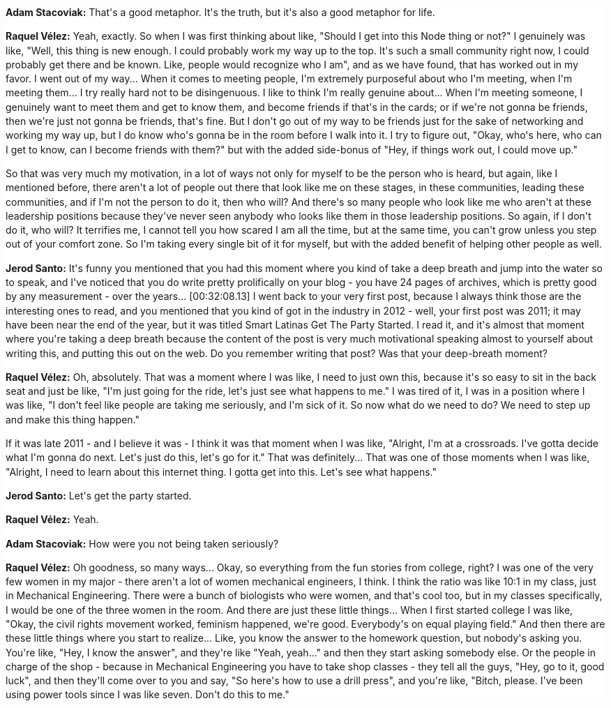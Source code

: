 **Adam Stacoviak:** That's a good metaphor. It's the truth, but it's also a good metaphor for life.

**Raquel Vélez:** Yeah, exactly. So when I was first thinking about like, "Should I get into this Node thing or not?" I genuinely was like, "Well, this thing is new enough. I could probably work my way up to the top. It's such a small community right now, I could probably get there and be known. Like, people would recognize who I am", and as we have found, that has worked out in my favor. I went out of my way... When it comes to meeting people, I'm extremely purposeful about who I'm meeting, when I'm meeting them... I try really hard not to be disingenuous. I like to think I'm really genuine about... When I'm meeting someone, I genuinely want to meet them and get to know them, and become friends if that's in the cards; or if we're not gonna be friends, then we're just not gonna be friends, that's fine. But I don't go out of my way to be friends just for the sake of networking and working my way up, but I do know who's gonna be in the room before I walk into it. I try to figure out, "Okay, who's here, who can I get to know, can I become friends with them?" but with the added side-bonus of "Hey, if things work out, I could move up."

So that was very much my motivation, in a lot of ways not only for myself to be the person who is heard, but again, like I mentioned before, there aren't a lot of people out there that look like me on these stages, in these communities, leading these communities, and if I'm not the person to do it, then who will? And there's so many people who look like me who aren't at these leadership positions because they've never seen anybody who looks like them in those leadership positions. So again, if I don't do it, who will? It terrifies me, I cannot tell you how scared I am all the time, but at the same time, you can't grow unless you step out of your comfort zone. So I'm taking every single bit of it for myself, but with the added benefit of helping other people as well.

**Jerod Santo:** It's funny you mentioned that you had this moment where you kind of take a deep breath and jump into the water so to speak, and I've noticed that you do write pretty prolifically on your blog - you have 24 pages of archives, which is pretty good by any measurement - over the years... \[00:32:08.13\] I went back to your very first post, because I always think those are the interesting ones to read, and you mentioned that you kind of got in the industry in 2012 - well, your first post was 2011; it may have been near the end of the year, but it was titled Smart Latinas Get The Party Started. I read it, and it's almost that moment where you're taking a deep breath because the content of the post is very much motivational speaking almost to yourself about writing this, and putting this out on the web. Do you remember writing that post? Was that your deep-breath moment?

**Raquel Vélez:** Oh, absolutely. That was a moment where I was like, I need to just own this, because it's so easy to sit in the back seat and just be like, "I'm just going for the ride, let's just see what happens to me." I was tired of it, I was in a position where I was like, "I don't feel like people are taking me seriously, and I'm sick of it. So now what do we need to do? We need to step up and make this thing happen."

If it was late 2011 - and I believe it was - I think it was that moment when I was like, "Alright, I'm at a crossroads. I've gotta decide what I'm gonna do next. Let's just do this, let's go for it." That was definitely... That was one of those moments when I was like, "Alright, I need to learn about this internet thing. I gotta get into this. Let's see what happens."

**Jerod Santo:** Let's get the party started.

**Raquel Vélez:** Yeah.

**Adam Stacoviak:** How were you not being taken seriously?

**Raquel Vélez:** Oh goodness, so many ways... Okay, so everything from the fun stories from college, right? I was one of the very few women in my major - there aren't a lot of women mechanical engineers, I think. I think the ratio was like 10:1 in my class, just in Mechanical Engineering. There were a bunch of biologists who were women, and that's cool too, but in my classes specifically, I would be one of the three women in the room. And there are just these little things... When I first started college I was like, "Okay, the civil rights movement worked, feminism happened, we're good. Everybody's on equal playing field." And then there are these little things where you start to realize... Like, you know the answer to the homework question, but nobody's asking you. You're like, "Hey, I know the answer", and they're like "Yeah, yeah..." and then they start asking somebody else. Or the people in charge of the shop - because in Mechanical Engineering you have to take shop classes - they tell all the guys, "Hey, go to it, good luck", and then they'll come over to you and say, "So here's how to use a drill press", and you're like, "Bitch, please. I've been using power tools since I was like seven. Don't do this to me."
